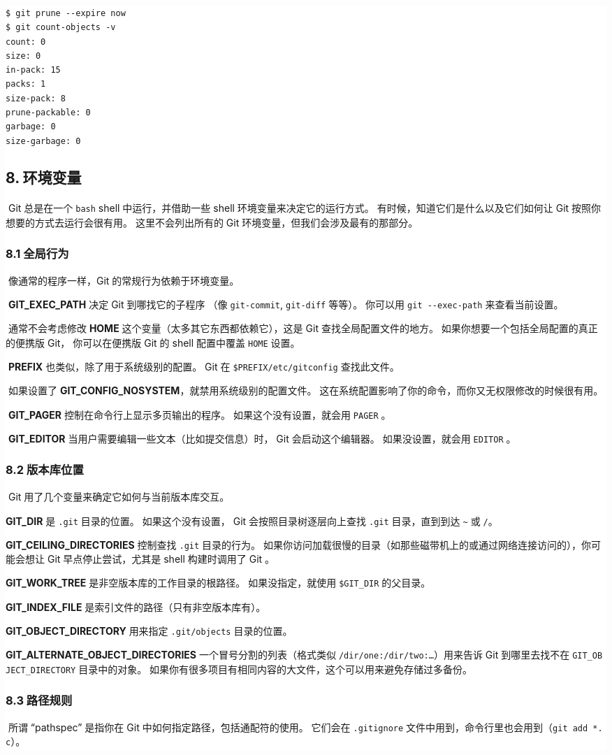 ```console
$ git prune --expire now
$ git count-objects -v
count: 0
size: 0
in-pack: 15
packs: 1
size-pack: 8
prune-packable: 0
garbage: 0
size-garbage: 0
```

## 8. 环境变量

​		Git 总是在一个 `bash` shell 中运行，并借助一些 shell 环境变量来决定它的运行方式。 有时候，知道它们是什么以及它们如何让 Git 按照你想要的方式去运行会很有用。 这里不会列出所有的 Git 环境变量，但我们会涉及最有的那部分。

### 8.1 全局行为

​		像通常的程序一样，Git 的常规行为依赖于环境变量。

​		**GIT_EXEC_PATH** 决定 Git 到哪找它的子程序 （像 `git-commit`, `git-diff` 等等）。 你可以用 `git --exec-path` 来查看当前设置。

​		通常不会考虑修改 **HOME** 这个变量（太多其它东西都依赖它），这是 Git 查找全局配置文件的地方。 如果你想要一个包括全局配置的真正的便携版 Git， 你可以在便携版 Git 的 shell 配置中覆盖 `HOME` 设置。

​		**PREFIX** 也类似，除了用于系统级别的配置。 Git 在 `$PREFIX/etc/gitconfig` 查找此文件。

​		如果设置了 **GIT_CONFIG_NOSYSTEM**，就禁用系统级别的配置文件。 这在系统配置影响了你的命令，而你又无权限修改的时候很有用。

​		**GIT_PAGER** 控制在命令行上显示多页输出的程序。 如果这个没有设置，就会用 `PAGER` 。

​		**GIT_EDITOR** 当用户需要编辑一些文本（比如提交信息）时， Git 会启动这个编辑器。 如果没设置，就会用 `EDITOR` 。

### 8.2 版本库位置

​		Git 用了几个变量来确定它如何与当前版本库交互。

**GIT_DIR** 是 `.git` 目录的位置。 如果这个没有设置， Git 会按照目录树逐层向上查找 `.git` 目录，直到到达 `~` 或 `/`。

**GIT_CEILING_DIRECTORIES** 控制查找 `.git` 目录的行为。 如果你访问加载很慢的目录（如那些磁带机上的或通过网络连接访问的），你可能会想让 Git 早点停止尝试，尤其是 shell 构建时调用了 Git 。

**GIT_WORK_TREE** 是非空版本库的工作目录的根路径。 如果没指定，就使用 `$GIT_DIR` 的父目录。

**GIT_INDEX_FILE** 是索引文件的路径（只有非空版本库有）。

**GIT_OBJECT_DIRECTORY** 用来指定 `.git/objects` 目录的位置。

**GIT_ALTERNATE_OBJECT_DIRECTORIES** 一个冒号分割的列表（格式类似 `/dir/one:/dir/two:…`）用来告诉 		Git 到哪里去找不在 `GIT_OBJECT_DIRECTORY` 目录中的对象。 如果你有很多项目有相同内容的大文件，这个可以用来避免存储过多备份。

### 8.3 路径规则

​		所谓 “pathspec” 是指你在 Git 中如何指定路径，包括通配符的使用。 它们会在 `.gitignore` 文件中用到，命令行里也会用到（`git add *.c`）。
